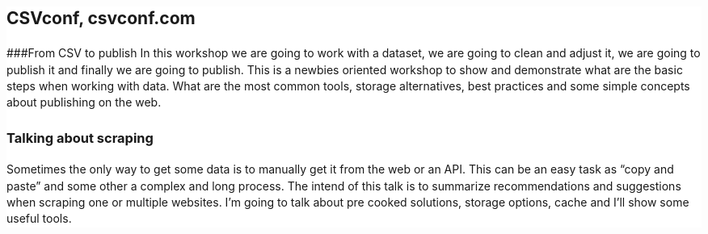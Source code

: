 ## CSVconf, csvconf.com
###From CSV to publish
In this workshop we are going to work with a dataset, we are going to clean and adjust it, we are going to publish it and finally we are going to publish. This is a newbies oriented workshop to show and demonstrate what are the basic steps when working with data. What are the most common tools, storage alternatives, best practices and some simple concepts about publishing on the web.

### Talking about scraping
Sometimes the only way to get some data is to manually get it from the web or an API. This can be an easy task as “copy and paste” and some other a complex and long process. The intend of this talk is to summarize recommendations and suggestions when scraping one or multiple websites. I’m going to talk about pre cooked solutions, storage options, cache and I’ll show some useful tools.
